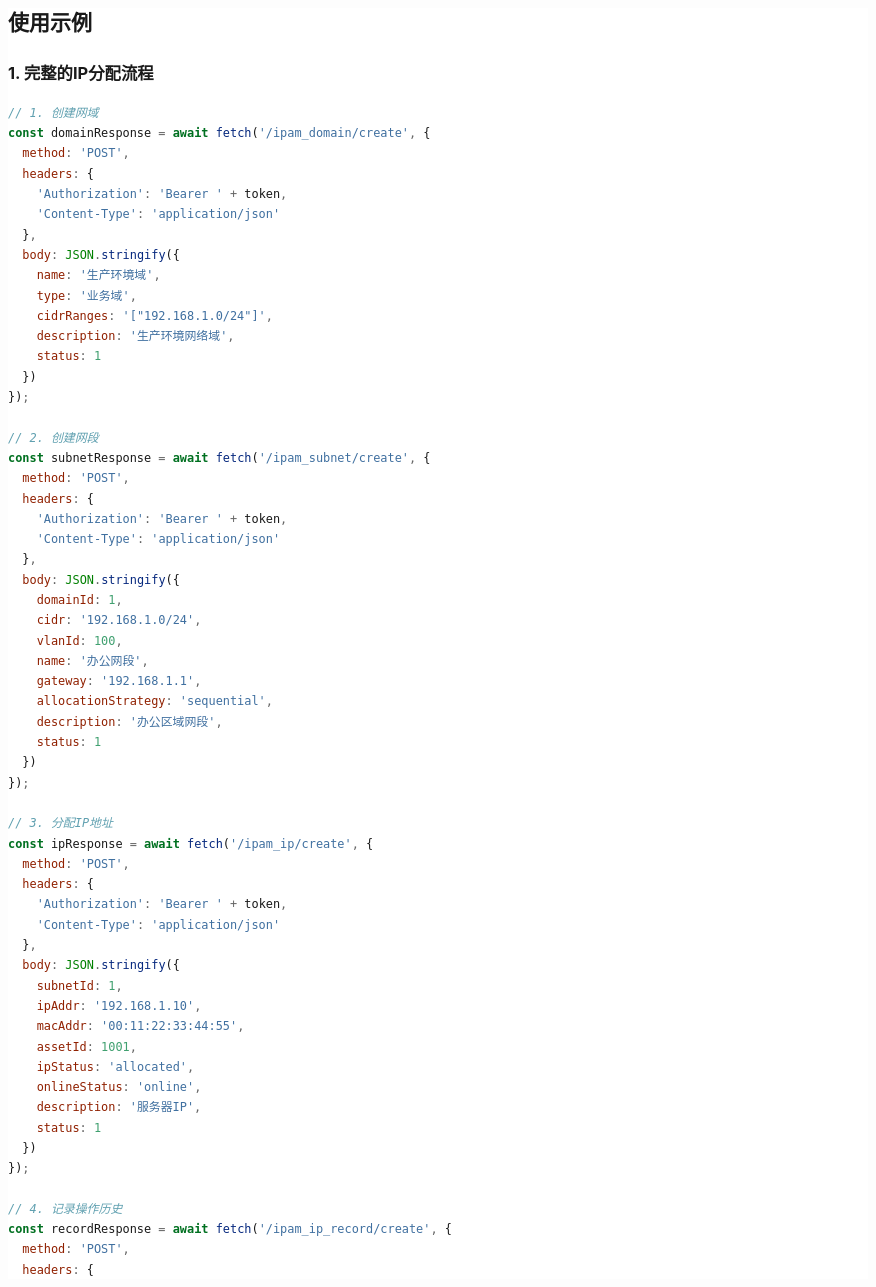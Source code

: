 ## 使用示例

### 1. 完整的IP分配流程

```javascript
// 1. 创建网域
const domainResponse = await fetch('/ipam_domain/create', {
  method: 'POST',
  headers: {
    'Authorization': 'Bearer ' + token,
    'Content-Type': 'application/json'
  },
  body: JSON.stringify({
    name: '生产环境域',
    type: '业务域',
    cidrRanges: '["192.168.1.0/24"]',
    description: '生产环境网络域',
    status: 1
  })
});

// 2. 创建网段
const subnetResponse = await fetch('/ipam_subnet/create', {
  method: 'POST',
  headers: {
    'Authorization': 'Bearer ' + token,
    'Content-Type': 'application/json'
  },
  body: JSON.stringify({
    domainId: 1,
    cidr: '192.168.1.0/24',
    vlanId: 100,
    name: '办公网段',
    gateway: '192.168.1.1',
    allocationStrategy: 'sequential',
    description: '办公区域网段',
    status: 1
  })
});

// 3. 分配IP地址
const ipResponse = await fetch('/ipam_ip/create', {
  method: 'POST',
  headers: {
    'Authorization': 'Bearer ' + token,
    'Content-Type': 'application/json'
  },
  body: JSON.stringify({
    subnetId: 1,
    ipAddr: '192.168.1.10',
    macAddr: '00:11:22:33:44:55',
    assetId: 1001,
    ipStatus: 'allocated',
    onlineStatus: 'online',
    description: '服务器IP',
    status: 1
  })
});

// 4. 记录操作历史
const recordResponse = await fetch('/ipam_ip_record/create', {
  method: 'POST',
  headers: {
```